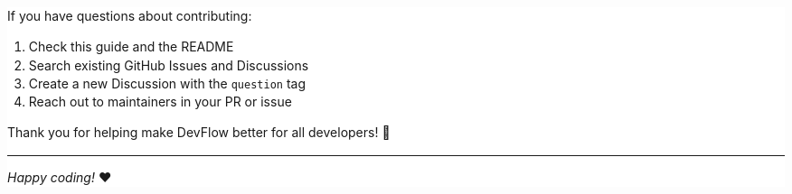 If you have questions about contributing:

1. Check this guide and the README
2. Search existing GitHub Issues and Discussions
3. Create a new Discussion with the `question` tag
4. Reach out to maintainers in your PR or issue

Thank you for helping make DevFlow better for all developers! 🚀

---

_Happy coding!_ ❤️
